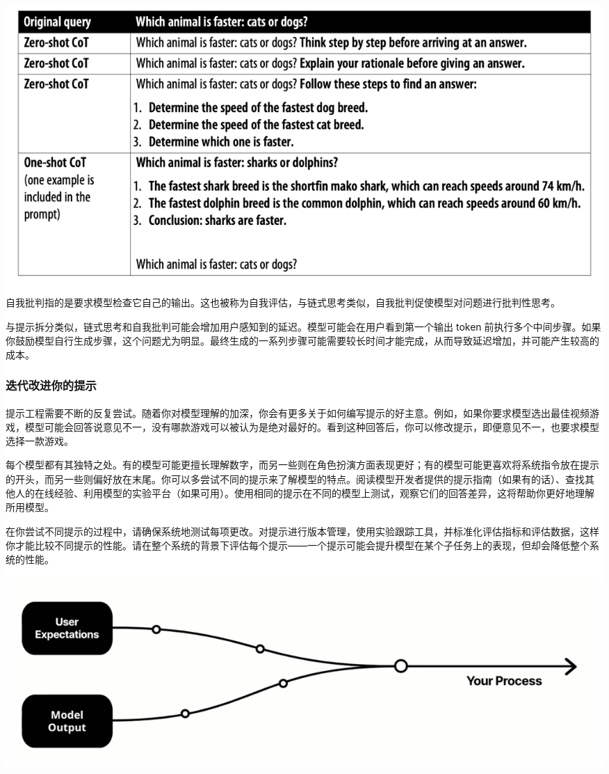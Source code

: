 ![cot-variants](images/cot-variants.png)

自我批判指的是要求模型检查它自己的输出。这也被称为自我评估，与链式思考类似，自我批判促使模型对问题进行批判性思考。

与提示拆分类似，链式思考和自我批判可能会增加用户感知到的延迟。模型可能会在用户看到第一个输出 token 前执行多个中间步骤。如果你鼓励模型自行生成步骤，这个问题尤为明显。最终生成的一系列步骤可能需要较长时间才能完成，从而导致延迟增加，并可能产生较高的成本。



### 迭代改进你的提示
 提示工程需要不断的反复尝试。随着你对模型理解的加深，你会有更多关于如何编写提示的好主意。例如，如果你要求模型选出最佳视频游戏，模型可能会回答说意见不一，没有哪款游戏可以被认为是绝对最好的。看到这种回答后，你可以修改提示，即便意见不一，也要求模型选择一款游戏。

每个模型都有其独特之处。有的模型可能更擅长理解数字，而另一些则在角色扮演方面表现更好；有的模型可能更喜欢将系统指令放在提示的开头，而另一些则偏好放在末尾。你可以多尝试不同的提示来了解模型的特点。阅读模型开发者提供的提示指南（如果有的话）、查找其他人的在线经验、利用模型的实验平台（如果可用）。使用相同的提示在不同的模型上测试，观察它们的回答差异，这将帮助你更好地理解所用模型。

在你尝试不同提示的过程中，请确保系统地测试每项更改。对提示进行版本管理，使用实验跟踪工具，并标准化评估指标和评估数据，这样你才能比较不同提示的性能。请在整个系统的背景下评估每个提示——一个提示可能会提升模型在某个子任务上的表现，但却会降低整个系统的性能。

![iterate](images/iterate.png)
